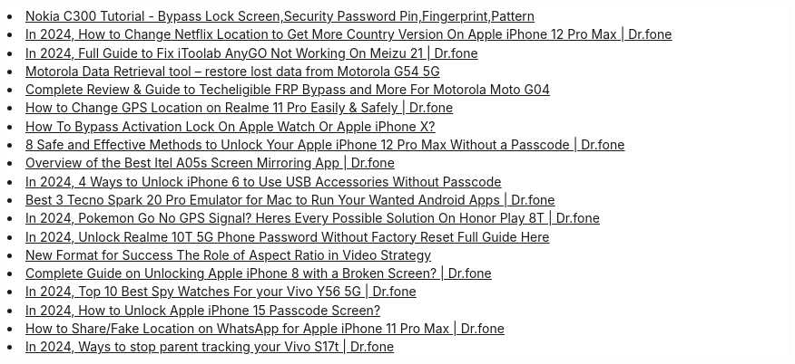 <li><a href="https://review-topics.techidaily.com/nokia-c300-tutorial-bypass-lock-screen-security-password-pin-fingerprint-pattern-by-drfone-android-unlock-android-unlock/"><u>Nokia C300 Tutorial - Bypass Lock Screen,Security Password Pin,Fingerprint,Pattern</u></a></li>
<li><a href="https://review-topics.techidaily.com/in-2024-how-to-change-netflix-location-to-get-more-country-version-on-apple-iphone-12-pro-max-drfone-by-drfone-virtual-ios/"><u>In 2024, How to Change Netflix Location to Get More Country Version On Apple iPhone 12 Pro Max | Dr.fone</u></a></li>
<li><a href="https://review-topics.techidaily.com/in-2024-full-guide-to-fix-itoolab-anygo-not-working-on-meizu-21-drfone-by-drfone-virtual-android/"><u>In 2024, Full Guide to Fix iToolab AnyGO Not Working On Meizu 21 | Dr.fone</u></a></li>
<li><a href="https://review-topics.techidaily.com/motorola-data-retrieval-tool-restore-lost-data-from-motorola-g54-5g-by-fonelab-android-recover-data/"><u>Motorola Data Retrieval tool – restore lost data from Motorola G54 5G</u></a></li>
<li><a href="https://easy-unlock-android.techidaily.com/complete-review-and-guide-to-techeligible-frp-bypass-and-more-for-motorola-moto-g04-by-drfone-android/"><u>Complete Review & Guide to Techeligible FRP Bypass and More For Motorola Moto G04</u></a></li>
<li><a href="https://location-social.techidaily.com/how-to-change-gps-location-on-realme-11-pro-easily-and-safely-drfone-by-drfone-virtual-android/"><u>How to Change GPS Location on Realme 11 Pro Easily & Safely | Dr.fone</u></a></li>
<li><a href="https://activate-lock.techidaily.com/how-to-bypass-activation-lock-on-apple-watch-or-apple-iphone-x-by-drfone-ios/"><u>How To Bypass Activation Lock On Apple Watch Or Apple iPhone X?</u></a></li>
<li><a href="https://iphone-unlock.techidaily.com/8-safe-and-effective-methods-to-unlock-your-apple-iphone-12-pro-max-without-a-passcode-drfone-by-drfone-ios/"><u>8 Safe and Effective Methods to Unlock Your Apple iPhone 12 Pro Max Without a Passcode | Dr.fone</u></a></li>
<li><a href="https://screen-mirror.techidaily.com/overview-of-the-best-itel-a05s-screen-mirroring-app-drfone-by-drfone-android/"><u>Overview of the Best Itel A05s Screen Mirroring App | Dr.fone</u></a></li>
<li><a href="https://ios-unlock.techidaily.com/in-2024-4-ways-to-unlock-iphone-6-to-use-usb-accessories-without-passcode-by-drfone-ios/"><u>In 2024, 4 Ways to Unlock iPhone 6 to Use USB Accessories Without Passcode</u></a></li>
<li><a href="https://screen-mirror.techidaily.com/best-3-tecno-spark-20-pro-emulator-for-mac-to-run-your-wanted-android-apps-drfone-by-drfone-android/"><u>Best 3 Tecno Spark 20 Pro Emulator for Mac to Run Your Wanted Android Apps | Dr.fone</u></a></li>
<li><a href="https://pokemon-go-android.techidaily.com/in-2024-pokemon-go-no-gps-signal-heres-every-possible-solution-on-honor-play-8t-drfone-by-drfone-virtual-android/"><u>In 2024, Pokemon Go No GPS Signal? Heres Every Possible Solution On Honor Play 8T | Dr.fone</u></a></li>
<li><a href="https://easy-unlock-android.techidaily.com/in-2024-unlock-realme-10t-5g-phone-password-without-factory-reset-full-guide-here-by-drfone-android/"><u>In 2024, Unlock Realme 10T 5G Phone Password Without Factory Reset Full Guide Here</u></a></li>
<li><a href="https://ai-vdieo-software.techidaily.com/new-format-for-success-the-role-of-aspect-ratio-in-video-strategy/"><u>New Format for Success The Role of Aspect Ratio in Video Strategy</u></a></li>
<li><a href="https://iphone-unlock.techidaily.com/complete-guide-on-unlocking-apple-iphone-8-with-a-broken-screen-drfone-by-drfone-ios/"><u>Complete Guide on Unlocking Apple iPhone 8 with a Broken Screen? | Dr.fone</u></a></li>
<li><a href="https://android-location-track.techidaily.com/in-2024-top-10-best-spy-watches-for-your-vivo-y56-5g-drfone-by-drfone-virtual-android/"><u>In 2024, Top 10 Best Spy Watches For your Vivo Y56 5G | Dr.fone</u></a></li>
<li><a href="https://ios-unlock.techidaily.com/in-2024-how-to-unlock-apple-iphone-15-passcode-screen-by-drfone-ios/"><u>In 2024, How to Unlock Apple iPhone 15 Passcode Screen?</u></a></li>
<li><a href="https://location-social.techidaily.com/how-to-sharefake-location-on-whatsapp-for-apple-iphone-11-pro-max-drfone-by-drfone-virtual-ios/"><u>How to Share/Fake Location on WhatsApp for Apple iPhone 11 Pro Max | Dr.fone</u></a></li>
<li><a href="https://android-location-track.techidaily.com/in-2024-ways-to-stop-parent-tracking-your-vivo-s17t-drfone-by-drfone-virtual-android/"><u>In 2024, Ways to stop parent tracking your Vivo S17t | Dr.fone</u></a></li>
</ul></div>



